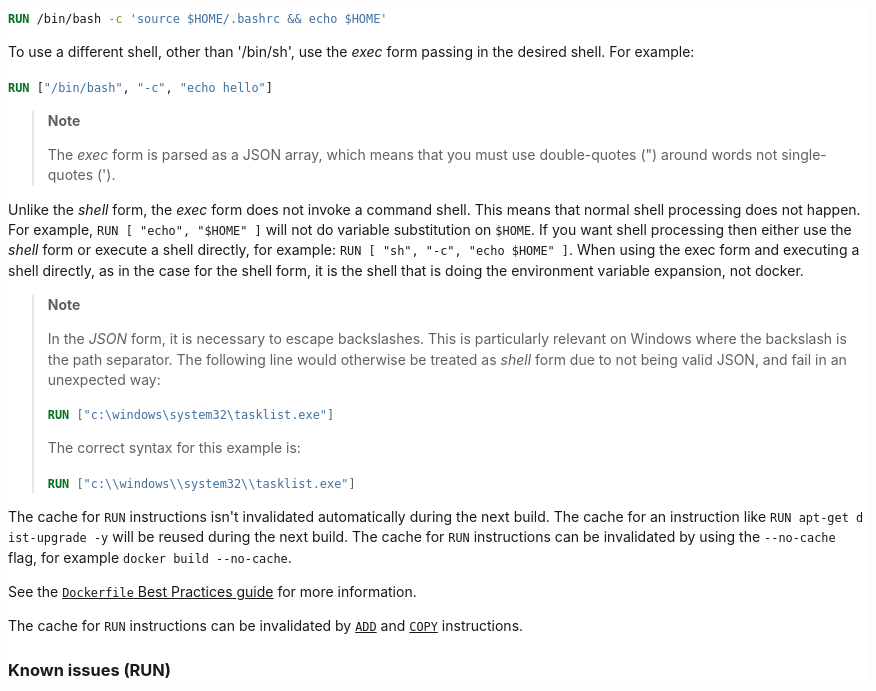 ```dockerfile
RUN /bin/bash -c 'source $HOME/.bashrc && echo $HOME'
```

To use a different shell, other than '/bin/sh', use the *exec* form passing in
the desired shell. For example:

```dockerfile
RUN ["/bin/bash", "-c", "echo hello"]
```

> **Note**
>
> The *exec* form is parsed as a JSON array, which means that
> you must use double-quotes (") around words not single-quotes (').

Unlike the *shell* form, the *exec* form does not invoke a command shell.
This means that normal shell processing does not happen. For example,
`RUN [ "echo", "$HOME" ]` will not do variable substitution on `$HOME`.
If you want shell processing then either use the *shell* form or execute
a shell directly, for example: `RUN [ "sh", "-c", "echo $HOME" ]`.
When using the exec form and executing a shell directly, as in the case for
the shell form, it is the shell that is doing the environment variable
expansion, not docker.

> **Note**
>
> In the *JSON* form, it is necessary to escape backslashes. This is
> particularly relevant on Windows where the backslash is the path separator.
> The following line would otherwise be treated as *shell* form due to not
> being valid JSON, and fail in an unexpected way:
>
> ```dockerfile
> RUN ["c:\windows\system32\tasklist.exe"]
> ```
> 
> The correct syntax for this example is:
>
> ```dockerfile
> RUN ["c:\\windows\\system32\\tasklist.exe"]
> ```

The cache for `RUN` instructions isn't invalidated automatically during
the next build. The cache for an instruction like
`RUN apt-get dist-upgrade -y` will be reused during the next build. The
cache for `RUN` instructions can be invalidated by using the `--no-cache`
flag, for example `docker build --no-cache`.

See the [`Dockerfile` Best Practices
guide](https://docs.docker.com/engine/userguide/eng-image/dockerfile_best-practices/) for more information.

The cache for `RUN` instructions can be invalidated by [`ADD`](#add) and [`COPY`](#copy) instructions.

### Known issues (RUN)


[^1]: Value required
[^2]: For Docker-integrated [BuildKit](https://docs.docker.com/build/buildkit/#getting-started) and `docker buildx build`